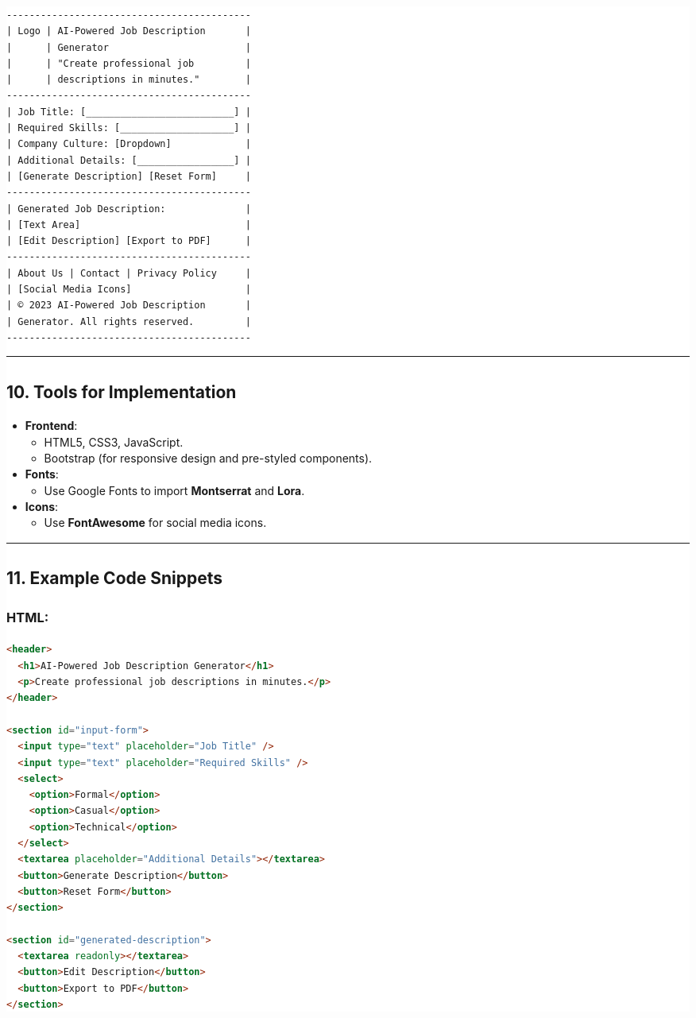 ```
-------------------------------------------
| Logo | AI-Powered Job Description       |
|      | Generator                        |
|      | "Create professional job         |
|      | descriptions in minutes."        |
-------------------------------------------
| Job Title: [__________________________] |
| Required Skills: [____________________] |
| Company Culture: [Dropdown]             |
| Additional Details: [_________________] |
| [Generate Description] [Reset Form]     |
-------------------------------------------
| Generated Job Description:              |
| [Text Area]                             |
| [Edit Description] [Export to PDF]      |
-------------------------------------------
| About Us | Contact | Privacy Policy     |
| [Social Media Icons]                    |
| © 2023 AI-Powered Job Description       |
| Generator. All rights reserved.         |
-------------------------------------------
```

---

## **10. Tools for Implementation**
- **Frontend**:
  - HTML5, CSS3, JavaScript.
  - Bootstrap (for responsive design and pre-styled components).
- **Fonts**:
  - Use Google Fonts to import **Montserrat** and **Lora**.
- **Icons**:
  - Use **FontAwesome** for social media icons.

---

## **11. Example Code Snippets**
### **HTML**:
```html
<header>
  <h1>AI-Powered Job Description Generator</h1>
  <p>Create professional job descriptions in minutes.</p>
</header>

<section id="input-form">
  <input type="text" placeholder="Job Title" />
  <input type="text" placeholder="Required Skills" />
  <select>
    <option>Formal</option>
    <option>Casual</option>
    <option>Technical</option>
  </select>
  <textarea placeholder="Additional Details"></textarea>
  <button>Generate Description</button>
  <button>Reset Form</button>
</section>

<section id="generated-description">
  <textarea readonly></textarea>
  <button>Edit Description</button>
  <button>Export to PDF</button>
</section>
```